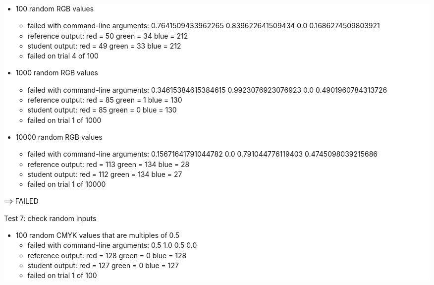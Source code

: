   * 100 random RGB values
    - failed with command-line arguments:
      0.7641509433962265 0.839622641509434 0.0 0.1686274509803921
    - reference output:
      red   = 50
      green = 34
      blue  = 212
    - student output:
      red   = 49
      green = 33
      blue  = 212
    - failed on trial 4 of 100

  * 1000 random RGB values
    - failed with command-line arguments:
      0.34615384615384615 0.9923076923076923 0.0 0.4901960784313726
    - reference output:
      red   = 85
      green = 1
      blue  = 130
    - student output:
      red   = 85
      green = 0
      blue  = 130
    - failed on trial 1 of 1000

  * 10000 random RGB values
    - failed with command-line arguments:
      0.15671641791044782 0.0 0.791044776119403 0.4745098039215686
    - reference output:
      red   = 113
      green = 134
      blue  = 28
    - student output:
      red   = 112
      green = 134
      blue  = 27
    - failed on trial 1 of 10000

==> FAILED

Test 7: check random inputs
  * 100 random CMYK values that are multiples of 0.5
    - failed with command-line arguments:
      0.5 1.0 0.5 0.0
    - reference output:
      red   = 128
      green = 0
      blue  = 128
    - student output:
      red   = 127
      green = 0
      blue  = 127
    - failed on trial 1 of 100
